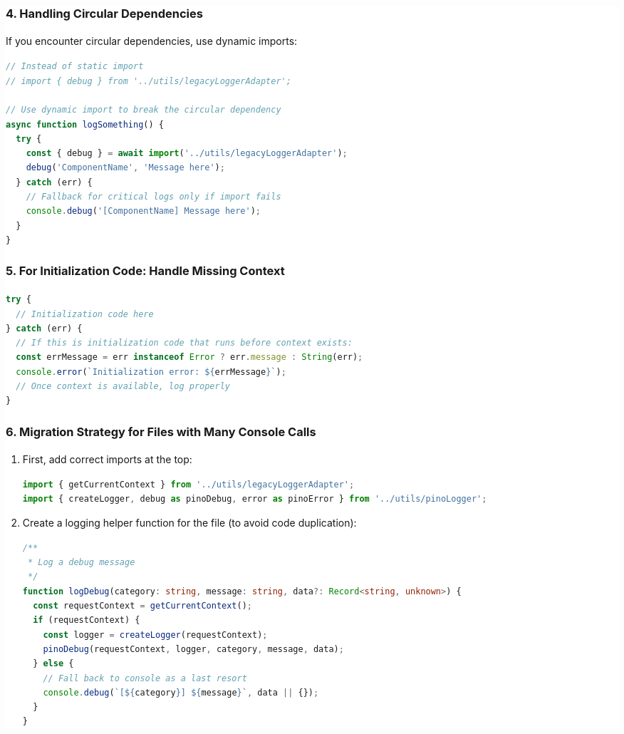 ### 4. Handling Circular Dependencies

If you encounter circular dependencies, use dynamic imports:

```typescript
// Instead of static import
// import { debug } from '../utils/legacyLoggerAdapter';

// Use dynamic import to break the circular dependency
async function logSomething() {
  try {
    const { debug } = await import('../utils/legacyLoggerAdapter');
    debug('ComponentName', 'Message here');
  } catch (err) {
    // Fallback for critical logs only if import fails
    console.debug('[ComponentName] Message here');
  }
}
```

### 5. For Initialization Code: Handle Missing Context

```typescript
try {
  // Initialization code here
} catch (err) {
  // If this is initialization code that runs before context exists:
  const errMessage = err instanceof Error ? err.message : String(err);
  console.error(`Initialization error: ${errMessage}`);
  // Once context is available, log properly
}
```

### 6. Migration Strategy for Files with Many Console Calls

1. First, add correct imports at the top:
   ```typescript
   import { getCurrentContext } from '../utils/legacyLoggerAdapter';
   import { createLogger, debug as pinoDebug, error as pinoError } from '../utils/pinoLogger';
   ```

2. Create a logging helper function for the file (to avoid code duplication):
   ```typescript
   /**
    * Log a debug message
    */
   function logDebug(category: string, message: string, data?: Record<string, unknown>) {
     const requestContext = getCurrentContext();
     if (requestContext) {
       const logger = createLogger(requestContext);
       pinoDebug(requestContext, logger, category, message, data);
     } else {
       // Fall back to console as a last resort
       console.debug(`[${category}] ${message}`, data || {});
     }
   }
   ```
